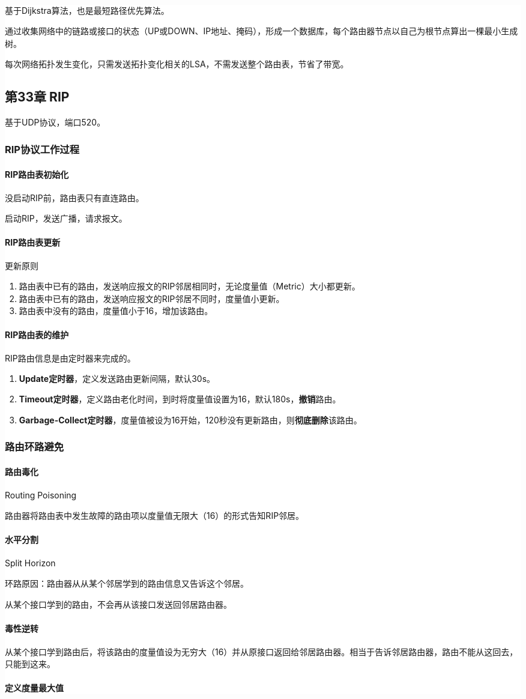 基于Dijkstra算法，也是最短路径优先算法。

通过收集网络中的链路或接口的状态（UP或DOWN、IP地址、掩码），形成一个数据库，每个路由器节点以自己为根节点算出一棵最小生成树。

每次网络拓扑发生变化，只需发送拓扑变化相关的LSA，不需发送整个路由表，节省了带宽。



## 第33章 RIP

基于UDP协议，端口520。

### RIP协议工作过程

#### RIP路由表初始化

没启动RIP前，路由表只有直连路由。

启动RIP，发送广播，请求报文。

#### RIP路由表更新

更新原则

1. 路由表中已有的路由，发送响应报文的RIP邻居相同时，无论度量值（Metric）大小都更新。
2. 路由表中已有的路由，发送响应报文的RIP邻居不同时，度量值小更新。
3. 路由表中没有的路由，度量值小于16，增加该路由。

#### RIP路由表的维护

RIP路由信息是由定时器来完成的。

1. **Update定时器**，定义发送路由更新间隔，默认30s。
2. **Timeout定时器**，定义路由老化时间，到时将度量值设置为16，默认180s，**撤销**路由。

3. **Garbage-Collect定时器**，度量值被设为16开始，120秒没有更新路由，则**彻底删除**该路由。

### 路由环路避免

#### 路由毒化

Routing Poisoning

路由器将路由表中发生故障的路由项以度量值无限大（16）的形式告知RIP邻居。

#### 水平分割

Split Horizon 

环路原因：路由器从从某个邻居学到的路由信息又告诉这个邻居。

从某个接口学到的路由，不会再从该接口发送回邻居路由器。

#### 毒性逆转

从某个接口学到路由后，将该路由的度量值设为无穷大（16）并从原接口返回给邻居路由器。相当于告诉邻居路由器，路由不能从这回去，只能到这来。 	

#### 定义度量最大值
